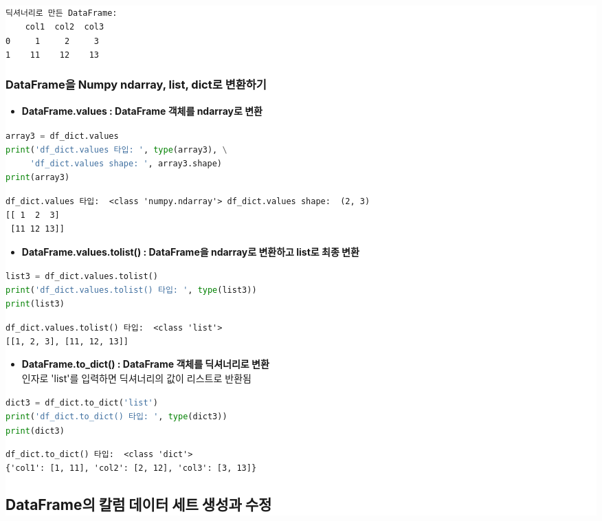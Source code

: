     딕셔너리로 만든 DataFrame:
        col1  col2  col3
    0     1     2     3
    1    11    12    13



```python

```

### DataFrame을 Numpy ndarray, list, dict로 변환하기

- **DataFrame.values : DataFrame 객체를 ndarray로 변환**


```python
array3 = df_dict.values
print('df_dict.values 타입: ', type(array3), \
     'df_dict.values shape: ', array3.shape)
print(array3)
```

    df_dict.values 타입:  <class 'numpy.ndarray'> df_dict.values shape:  (2, 3)
    [[ 1  2  3]
     [11 12 13]]


- **DataFrame.values.tolist() : DataFrame을 ndarray로 변환하고 list로 최종 변환**


```python
list3 = df_dict.values.tolist()
print('df_dict.values.tolist() 타입: ', type(list3))
print(list3)
```

    df_dict.values.tolist() 타입:  <class 'list'>
    [[1, 2, 3], [11, 12, 13]]


- **DataFrame.to_dict() : DataFrame 객체를 딕셔너리로 변환**  
인자로 'list'를 입력하면 딕셔너리의 값이 리스트로 반환됨


```python
dict3 = df_dict.to_dict('list')
print('df_dict.to_dict() 타입: ', type(dict3))
print(dict3)
```

    df_dict.to_dict() 타입:  <class 'dict'>
    {'col1': [1, 11], 'col2': [2, 12], 'col3': [3, 13]}



```python

```

## DataFrame의 칼럼 데이터 세트 생성과 수정
